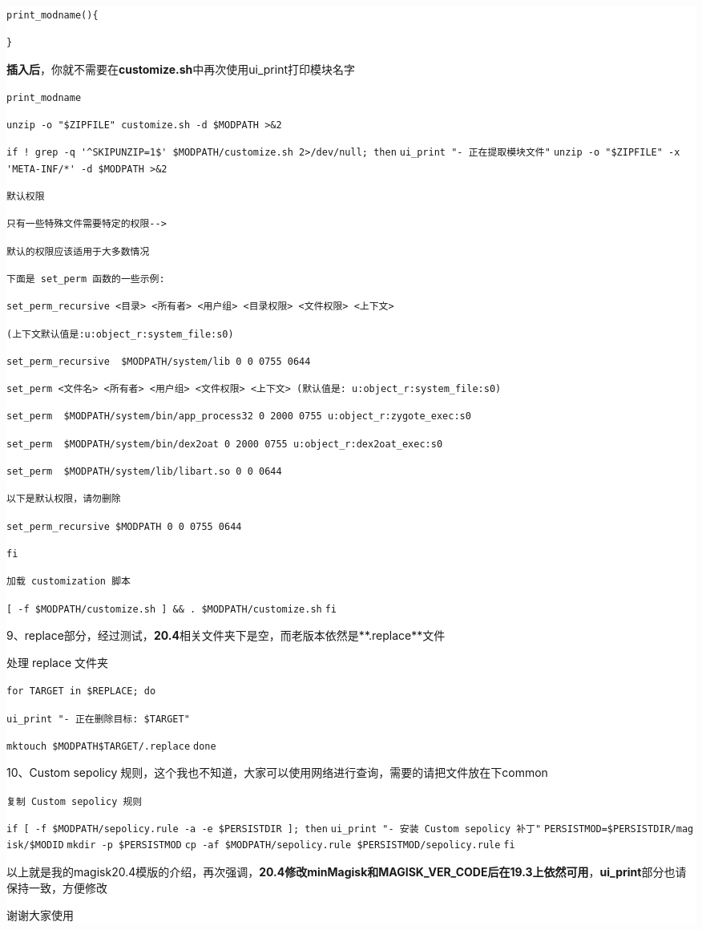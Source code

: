 `print_modname(){`

`}`

**插入后**，你就不需要在**customize.sh**中再次使用ui_print打印模块名字

 `print_modname`

  `unzip -o "$ZIPFILE" customize.sh -d $MODPATH >&2`

  `if ! grep -q '^SKIPUNZIP=1$' $MODPATH/customize.sh 2>/dev/null; then`
    `ui_print "- 正在提取模块文件"`
    `unzip -o "$ZIPFILE" -x 'META-INF/*' -d $MODPATH >&2`

`默认权限`

`只有一些特殊文件需要特定的权限-->`

`默认的权限应该适用于大多数情况`

`下面是 set_perm 函数的一些示例:`

`set_perm_recursive <目录> <所有者> <用户组> <目录权限> <文件权限> <上下文> `

`(上下文默认值是:u:object_r:system_file:s0)`

`set_perm_recursive  $MODPATH/system/lib 0 0 0755 0644`

`set_perm <文件名> <所有者> <用户组> <文件权限> <上下文> (默认值是: u:object_r:system_file:s0)`

`set_perm  $MODPATH/system/bin/app_process32 0 2000 0755 u:object_r:zygote_exec:s0`

`set_perm  $MODPATH/system/bin/dex2oat 0 2000 0755 u:object_r:dex2oat_exec:s0`

`set_perm  $MODPATH/system/lib/libart.so 0 0 0644`

`以下是默认权限，请勿删除`

```shell
set_perm_recursive $MODPATH 0 0 0755 0644
```
  `fi`

`加载 customization 脚本`

  `[ -f $MODPATH/customize.sh ] && . $MODPATH/customize.sh`
`fi`

9、replace部分，经过测试，**20.4**相关文件夹下是空，而老版本依然是**.replace**文件

处理 replace 文件夹

`for TARGET in $REPLACE; do`

`ui_print "- 正在删除目标: $TARGET"`

`mktouch $MODPATH$TARGET/.replace`
`done`

10、Custom sepolicy 规则，这个我也不知道，大家可以使用网络进行查询，需要的请把文件放在下common

`复制 Custom sepolicy 规则`

`if [ -f $MODPATH/sepolicy.rule -a -e $PERSISTDIR ]; then`
  `ui_print "- 安装 Custom sepolicy 补丁"`
  `PERSISTMOD=$PERSISTDIR/magisk/$MODID`
  `mkdir -p $PERSISTMOD`
  `cp -af $MODPATH/sepolicy.rule $PERSISTMOD/sepolicy.rule`
`fi`

以上就是我的magisk20.4模版的介绍，再次强调，**20.4修改minMagisk和MAGISK_VER_CODE后在19.3上依然可用**，**ui_print**部分也请保持一致，方便修改

谢谢大家使用


